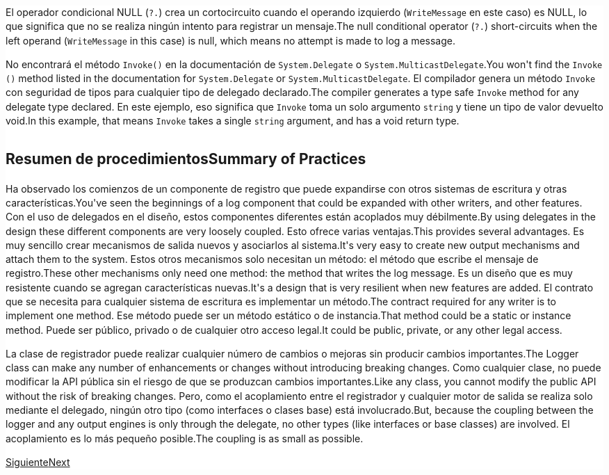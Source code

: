 <span data-ttu-id="5a095-195">El operador condicional NULL (`?.`) crea un cortocircuito cuando el operando izquierdo (`WriteMessage` en este caso) es NULL, lo que significa que no se realiza ningún intento para registrar un mensaje.</span><span class="sxs-lookup"><span data-stu-id="5a095-195">The null conditional operator (`?.`) short-circuits when the left operand (`WriteMessage` in this case) is null, which means no attempt is made to log a message.</span></span>

<span data-ttu-id="5a095-196">No encontrará el método `Invoke()` en la documentación de `System.Delegate` o `System.MulticastDelegate`.</span><span class="sxs-lookup"><span data-stu-id="5a095-196">You won't find the `Invoke()` method listed in the documentation for `System.Delegate` or `System.MulticastDelegate`.</span></span> <span data-ttu-id="5a095-197">El compilador genera un método `Invoke` con seguridad de tipos para cualquier tipo de delegado declarado.</span><span class="sxs-lookup"><span data-stu-id="5a095-197">The compiler generates a type safe `Invoke` method for any delegate type declared.</span></span> <span data-ttu-id="5a095-198">En este ejemplo, eso significa que `Invoke` toma un solo argumento `string` y tiene un tipo de valor devuelto void.</span><span class="sxs-lookup"><span data-stu-id="5a095-198">In this example, that means `Invoke` takes a single `string` argument, and has a void return type.</span></span>

## <a name="summary-of-practices"></a><span data-ttu-id="5a095-199">Resumen de procedimientos</span><span class="sxs-lookup"><span data-stu-id="5a095-199">Summary of Practices</span></span>

<span data-ttu-id="5a095-200">Ha observado los comienzos de un componente de registro que puede expandirse con otros sistemas de escritura y otras características.</span><span class="sxs-lookup"><span data-stu-id="5a095-200">You've seen the beginnings of a log component that could be expanded with other writers, and other features.</span></span> <span data-ttu-id="5a095-201">Con el uso de delegados en el diseño, estos componentes diferentes están acoplados muy débilmente.</span><span class="sxs-lookup"><span data-stu-id="5a095-201">By using delegates in the design these different components are very loosely coupled.</span></span> <span data-ttu-id="5a095-202">Esto ofrece varias ventajas.</span><span class="sxs-lookup"><span data-stu-id="5a095-202">This provides several advantages.</span></span> <span data-ttu-id="5a095-203">Es muy sencillo crear mecanismos de salida nuevos y asociarlos al sistema.</span><span class="sxs-lookup"><span data-stu-id="5a095-203">It's very easy to create new output mechanisms and attach them to the system.</span></span> <span data-ttu-id="5a095-204">Estos otros mecanismos solo necesitan un método: el método que escribe el mensaje de registro.</span><span class="sxs-lookup"><span data-stu-id="5a095-204">These other mechanisms only need one method: the method that writes the log message.</span></span> <span data-ttu-id="5a095-205">Es un diseño que es muy resistente cuando se agregan características nuevas.</span><span class="sxs-lookup"><span data-stu-id="5a095-205">It's a design that is very resilient when new features are added.</span></span> <span data-ttu-id="5a095-206">El contrato que se necesita para cualquier sistema de escritura es implementar un método.</span><span class="sxs-lookup"><span data-stu-id="5a095-206">The contract required for any writer is to implement one method.</span></span> <span data-ttu-id="5a095-207">Ese método puede ser un método estático o de instancia.</span><span class="sxs-lookup"><span data-stu-id="5a095-207">That method could be a static or instance method.</span></span> <span data-ttu-id="5a095-208">Puede ser público, privado o de cualquier otro acceso legal.</span><span class="sxs-lookup"><span data-stu-id="5a095-208">It could be public, private, or any other legal access.</span></span>

<span data-ttu-id="5a095-209">La clase de registrador puede realizar cualquier número de cambios o mejoras sin producir cambios importantes.</span><span class="sxs-lookup"><span data-stu-id="5a095-209">The Logger class can make any number of enhancements or changes without introducing breaking changes.</span></span> <span data-ttu-id="5a095-210">Como cualquier clase, no puede modificar la API pública sin el riesgo de que se produzcan cambios importantes.</span><span class="sxs-lookup"><span data-stu-id="5a095-210">Like any class, you cannot modify the public API without the risk of breaking changes.</span></span> <span data-ttu-id="5a095-211">Pero, como el acoplamiento entre el registrador y cualquier motor de salida se realiza solo mediante el delegado, ningún otro tipo (como interfaces o clases base) está involucrado.</span><span class="sxs-lookup"><span data-stu-id="5a095-211">But, because the coupling between the logger and any output engines is only through the delegate, no other types (like interfaces or base classes) are involved.</span></span> <span data-ttu-id="5a095-212">El acoplamiento es lo más pequeño posible.</span><span class="sxs-lookup"><span data-stu-id="5a095-212">The coupling is as small as possible.</span></span>

[<span data-ttu-id="5a095-213">Siguiente</span><span class="sxs-lookup"><span data-stu-id="5a095-213">Next</span></span>](events-overview.md)
